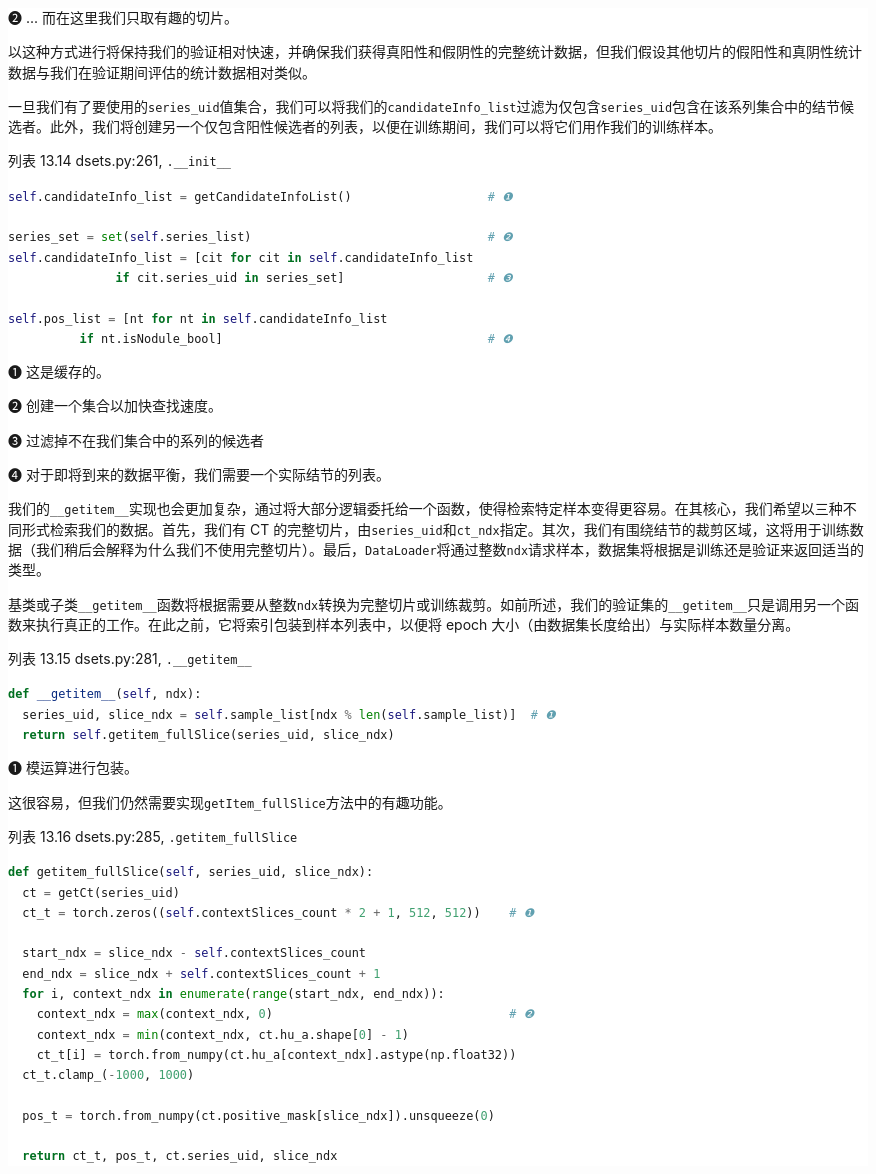❷ ... 而在这里我们只取有趣的切片。

以这种方式进行将保持我们的验证相对快速，并确保我们获得真阳性和假阴性的完整统计数据，但我们假设其他切片的假阳性和真阴性统计数据与我们在验证期间评估的统计数据相对类似。

一旦我们有了要使用的`series_uid`值集合，我们可以将我们的`candidateInfo_list`过滤为仅包含`series_uid`包含在该系列集合中的结节候选者。此外，我们将创建另一个仅包含阳性候选者的列表，以便在训练期间，我们可以将它们用作我们的训练样本。

列表 13.14 dsets.py:261, `.__init__`

```py
self.candidateInfo_list = getCandidateInfoList()                   # ❶

series_set = set(self.series_list)                                 # ❷
self.candidateInfo_list = [cit for cit in self.candidateInfo_list
               if cit.series_uid in series_set]                    # ❸

self.pos_list = [nt for nt in self.candidateInfo_list
          if nt.isNodule_bool]                                     # ❹
```

❶ 这是缓存的。

❷ 创建一个集合以加快查找速度。

❸ 过滤掉不在我们集合中的系列的候选者

❹ 对于即将到来的数据平衡，我们需要一个实际结节的列表。

我们的`__getitem__`实现也会更加复杂，通过将大部分逻辑委托给一个函数，使得检索特定样本变得更容易。在其核心，我们希望以三种不同形式检索我们的数据。首先，我们有 CT 的完整切片，由`series_uid`和`ct_ndx`指定。其次，我们有围绕结节的裁剪区域，这将用于训练数据（我们稍后会解释为什么我们不使用完整切片）。最后，`DataLoader`将通过整数`ndx`请求样本，数据集将根据是训练还是验证来返回适当的类型。

基类或子类`__getitem__`函数将根据需要从整数`ndx`转换为完整切片或训练裁剪。如前所述，我们的验证集的`__getitem__`只是调用另一个函数来执行真正的工作。在此之前，它将索引包装到样本列表中，以便将 epoch 大小（由数据集长度给出）与实际样本数量分离。

列表 13.15 dsets.py:281, `.__getitem__`

```py
def __getitem__(self, ndx):
  series_uid, slice_ndx = self.sample_list[ndx % len(self.sample_list)]  # ❶
  return self.getitem_fullSlice(series_uid, slice_ndx)
```

❶ 模运算进行包装。

这很容易，但我们仍然需要实现`getItem_fullSlice`方法中的有趣功能。

列表 13.16 dsets.py:285, `.getitem_fullSlice`

```py
def getitem_fullSlice(self, series_uid, slice_ndx):
  ct = getCt(series_uid)
  ct_t = torch.zeros((self.contextSlices_count * 2 + 1, 512, 512))    # ❶

  start_ndx = slice_ndx - self.contextSlices_count
  end_ndx = slice_ndx + self.contextSlices_count + 1
  for i, context_ndx in enumerate(range(start_ndx, end_ndx)):
    context_ndx = max(context_ndx, 0)                                 # ❷
    context_ndx = min(context_ndx, ct.hu_a.shape[0] - 1)
    ct_t[i] = torch.from_numpy(ct.hu_a[context_ndx].astype(np.float32))
  ct_t.clamp_(-1000, 1000)

  pos_t = torch.from_numpy(ct.positive_mask[slice_ndx]).unsqueeze(0)

  return ct_t, pos_t, ct.series_uid, slice_ndx
```
